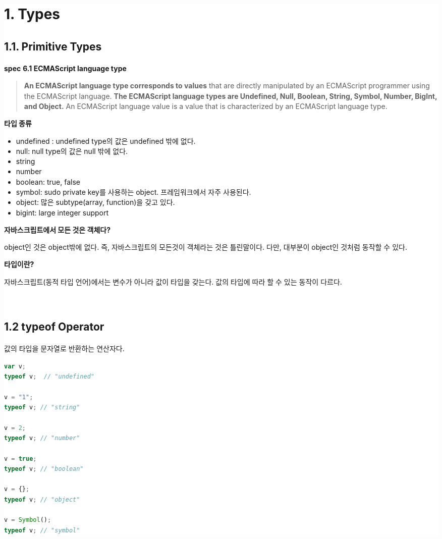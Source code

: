 # 1. Types

## 1.1. Primitive Types

**spec** **6.1 ECMAScript language type** 

> **An ECMAScript language type corresponds to values** that are directly manipulated by an ECMAScript programmer using the ECMAScript language. **The ECMAScript language types are Undefined, Null, Boolean, String, Symbol, Number, BigInt, and Object.** An ECMAScript language value is a value that is characterized by an ECMAScript language type.
> 

**타입 종류**

- undefined : undefined type의 값은 undefined 밖에 없다.
- null: null type의 값은 null 밖에 없다.
- string
- number
- boolean: true, false
- symbol: sudo private key를 사용하는 object. 프레임워크에서 자주 사용된다.
- object: 많은 subtype(array, function)을 갖고 있다.
- bigint: large integer support

**자바스크립트에서 모든 것은 객체다?** 

object인 것은 object밖에 없다. 즉, 자바스크립트의 모든것이 객체라는 것은 틀린말이다. 다만, 대부분이 object인 것처럼 동작할 수 있다.

**타입이란?** 

자바스크립트(동적 타입 언어)에서는 변수가 아니라 값이 타입을 갖는다. 값의 타입에 따라 할 수 있는 동작이 다르다. 

<br/>

## 1.2 typeof Operator

값의 타입을 문자열로 반환하는 연산자다. 

```jsx
var v;
typeof v;  // "undefined"

v = "1";
typeof v; // "string"

v = 2;
typeof v; // "number"

v = true;
typeof v; // "boolean"

v = {};
typeof v; // "object"

v = Symbol();
typeof v; // "symbol"
```
